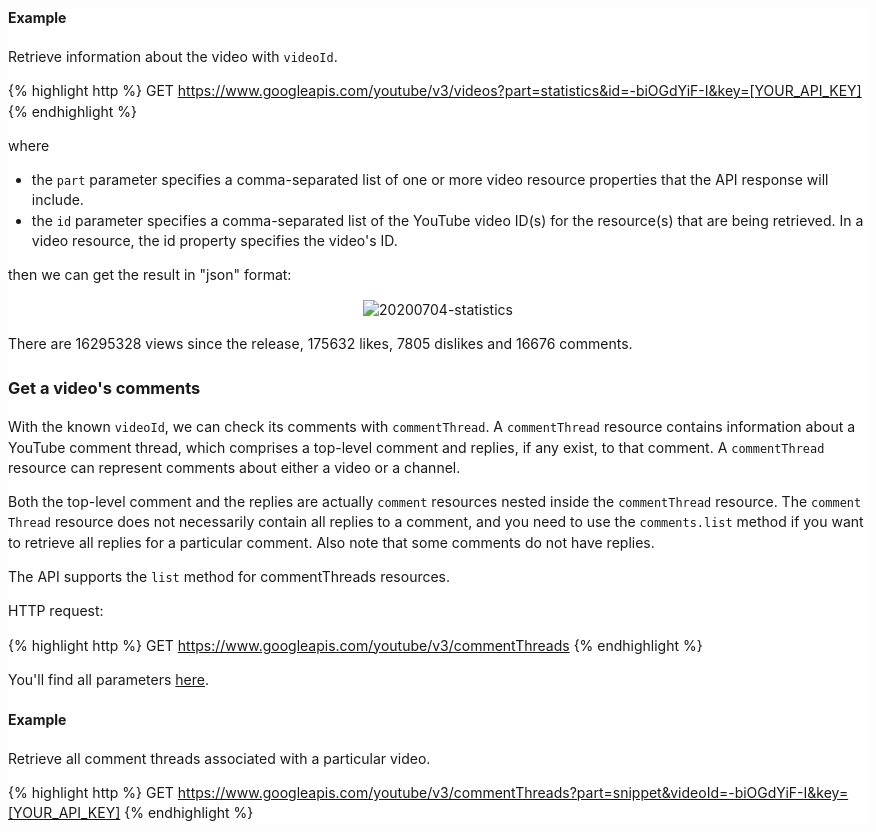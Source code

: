 #### Example
Retrieve information about the video with `videoId`.

{% highlight http %}
GET https://www.googleapis.com/youtube/v3/videos?part=statistics&id=-biOGdYiF-I&key=[YOUR_API_KEY]
{% endhighlight %}

where
- the `part` parameter specifies a comma-separated list of one or more video
resource properties that the API response will include.
- the `id` parameter specifies a comma-separated list of the YouTube video ID(s)
for the resource(s) that are being retrieved. In a video resource, the id
property specifies the video's ID.

then we can get the result in "json" format:

<p align="center">
  <img alt="20200704-statistics"
  src="{{ site.baseurl }}/images/20200704-statistics.png"/>
</p>

There are 16295328 views since the release, 175632 likes, 7805 dislikes and
16676 comments.

### Get a video's comments
With the known `videoId`, we can check its comments with `commentThread`. A
`commentThread` resource contains information about a YouTube comment thread,
which comprises a top-level comment and replies, if any exist, to that comment.
A `commentThread` resource can represent comments about either a video or a
channel.

Both the top-level comment and the replies are actually `comment` resources
nested inside the `commentThread` resource. The `commentThread` resource does
not necessarily contain all replies to a comment, and you need to use the
`comments.list` method if you want to retrieve all replies for a particular
comment. Also note that some comments do not have replies.

The API supports the `list` method for commentThreads resources.

HTTP request:

{% highlight http %}
GET https://www.googleapis.com/youtube/v3/commentThreads
{% endhighlight %}

You'll find all parameters [here][commentThreads-list-param].

#### Example
Retrieve all comment threads associated with a particular video.

{% highlight http %}
GET https://www.googleapis.com/youtube/v3/commentThreads?part=snippet&videoId=-biOGdYiF-I&key=[YOUR_API_KEY]
{% endhighlight %}


[r1]: https://developers.google.com/youtube/v3/docs
[r2]: https://developers.google.com/explorer-help/guides/code_samples#python
[r3]: https://github.com/youtube/api-samples/tree/master/python
[r4]: https://pixabay.com/illustrations/hand-touch-you-tube-you-tube-icon-589488/
[search-list-param]: https://developers.google.com/youtube/v3/docs/search/list#parameters
[video-list-param]: https://developers.google.com/youtube/v3/docs/videos/list#parameters
[commentThreads-list-param]: https://developers.google.com/youtube/v3/docs/commentThreads/list#parameters
[channels-list-param]: https://developers.google.com/youtube/v3/docs/channels/list#parameters
[playlists-list-param]: https://developers.google.com/youtube/v3/docs/playlists/list#parameters
[background-img]: https://pixabay.com/vectors/youtube-logo-graphic-red-1837872/